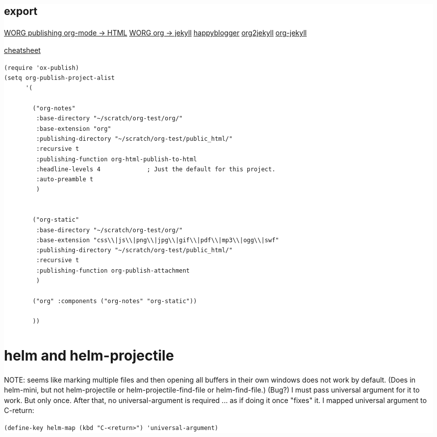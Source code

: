 ## export

[WORG publishing org-mode -> HTML](http://orgmode.org/worg/org-tutorials/org-publish-html-tutorial.html)
[WORG org -> jekyll](http://orgmode.org/worg/org-tutorials/org-jekyll.html)
[happyblogger](https://github.com/bmaland/happyblogger)
[org2jekyll](https://github.com/ardumont/org2jekyll)
[org-jekyll](https://github.com/juanre/org-jekyll)

[cheatsheet](https://emacsclub.github.io/html/org_tutorial.html)

``` emacs lisp
(require 'ox-publish)
(setq org-publish-project-alist
      '(

        ("org-notes"
         :base-directory "~/scratch/org-test/org/"
         :base-extension "org"
         :publishing-directory "~/scratch/org-test/public_html/"
         :recursive t
         :publishing-function org-html-publish-to-html
         :headline-levels 4             ; Just the default for this project.
         :auto-preamble t
         )


        ("org-static"
         :base-directory "~/scratch/org-test/org/"
         :base-extension "css\\|js\\|png\\|jpg\\|gif\\|pdf\\|mp3\\|ogg\\|swf"
         :publishing-directory "~/scratch/org-test/public_html/"
         :recursive t
         :publishing-function org-publish-attachment
         )

        ("org" :components ("org-notes" "org-static"))

        ))
```




# helm and helm-projectile

NOTE: seems like marking multiple files and then opening all buffers in their own windows does not work by default. (Does in helm-mini, but not helm-projectile or helm-projectile-find-file or helm-find-file.) (Bug?) I must pass universal argument for it to work. But only once. After that, no universal-argument is required ... as if doing it once "fixes" it. I mapped universal argument to C-return:

`(define-key helm-map (kbd "C-<return>") 'universal-argument)`

